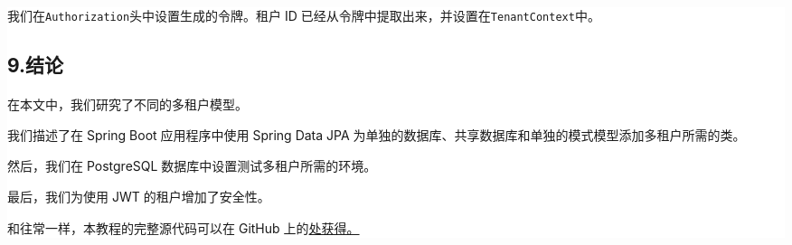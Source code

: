我们在`Authorization`头中设置生成的令牌。租户 ID 已经从令牌中提取出来，并设置在`TenantContext`中。

## 9.结论

在本文中，我们研究了不同的多租户模型。

我们描述了在 Spring Boot 应用程序中使用 Spring Data JPA 为单独的数据库、共享数据库和单独的模式模型添加多租户所需的类。

然后，我们在 PostgreSQL 数据库中设置测试多租户所需的环境。

最后，我们为使用 JWT 的租户增加了安全性。

和往常一样，本教程的完整源代码可以在 GitHub 上的[处获得。](https://web.archive.org/web/20221016180342/https://github.com/eugenp/tutorials/tree/master/persistence-modules/spring-jpa-2)